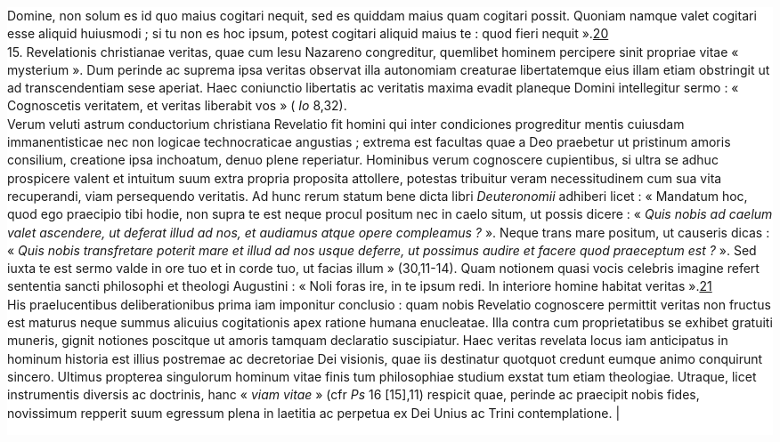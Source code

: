 Domine, non solum es id quo maius cogitari nequit, sed es quiddam maius quam cogitari possit. Quoniam namque valet cogitari esse aliquid huiusmodi ; si tu non es hoc ipsum, potest cogitari aliquid maius te : quod fieri nequit ».[20](#%24K)<br>15. Revelationis christianae veritas, quae cum Iesu Nazareno congreditur, quemlibet hominem percipere sinit propriae vitae « mysterium ». Dum perinde ac suprema ipsa veritas observat illa autonomiam creaturae libertatemque eius illam etiam obstringit ut ad transcendentiam sese aperiat. Haec coniunctio libertatis ac veritatis maxima evadit planeque Domini intellegitur sermo : « Cognoscetis veritatem, et veritas liberabit vos » ( *Io* 8,32).<br>Verum veluti astrum conductorium christiana Revelatio fit homini qui inter condiciones progreditur mentis cuiusdam immanentisticae nec non logicae technocraticae angustias ; extrema est facultas quae a Deo praebetur ut pristinum amoris consilium, creatione ipsa inchoatum, denuo plene reperiatur. Hominibus verum cognoscere cupientibus, si ultra se adhuc prospicere valent et intuitum suum extra propria proposita attollere, potestas tribuitur veram necessitudinem cum sua vita recuperandi, viam persequendo veritatis. Ad hunc rerum statum bene dicta libri *Deuteronomii* adhiberi licet : « Mandatum hoc, quod ego praecipio tibi hodie, non supra te est neque procul positum nec in caelo situm, ut possis dicere : « *Quis nobis ad caelum valet ascendere, ut deferat illud ad nos, et audiamus atque opere compleamus ?* ». Neque trans mare positum, ut causeris dicas : « *Quis nobis transfretare poterit mare et illud ad nos usque deferre, ut possimus audire et facere quod praeceptum est ?* ». Sed iuxta te est sermo valde in ore tuo et in corde tuo, ut facias illum » (30,11-14). Quam notionem quasi vocis celebris imagine refert sententia sancti philosophi et theologi Augustini : « Noli foras ire, in te ipsum redi. In interiore homine habitat veritas ».[21](#%24L)<br>His praelucentibus deliberationibus prima iam imponitur conclusio : quam nobis Revelatio cognoscere permittit veritas non fructus est maturus neque summus alicuius cogitationis apex ratione humana enucleatae. Illa contra cum proprietatibus se exhibet gratuiti muneris, gignit notiones poscitque ut amoris tamquam declaratio suscipiatur. Haec veritas revelata locus iam anticipatus in hominum historia est illius postremae ac decretoriae Dei visionis, quae iis destinatur quotquot credunt eumque animo conquirunt sincero. Ultimus propterea singulorum hominum vitae finis tum philosophiae studium exstat tum etiam theologiae. Utraque, licet instrumentis diversis ac doctrinis, hanc « *viam vitae* » (cfr *Ps* 16 [15],11) respicit quae, perinde ac praecipit nobis fides, novissimum repperit suum egressum plena in laetitia ac perpetua ex Dei Unius ac Trini contemplatione. |

|     |
| --- |
